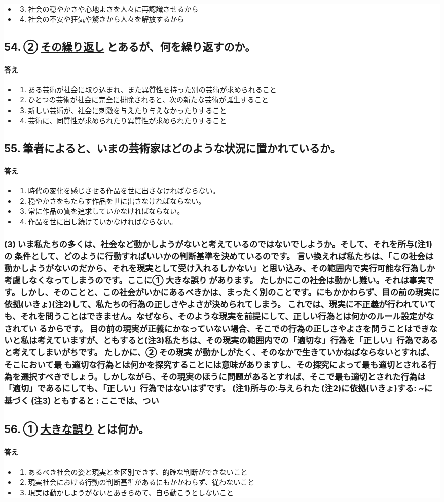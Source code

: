 - 3) 社会の穏やかさや心地よさを人々に再認識させるから

- 4) 社会の不安や狂気や驚きから人々を解放するから



## 54. ② <u>その繰り返し</u> とあるが、何を繰り返すのか。

#### 答え

- 1)  ある芸術が社会に取り込まれ、また異質性を持った別の芸術が求められること

- 2) ひとつの芸術が社会に完全に排除されると、次の新たな芸術が誕生すること

- 3) 新しい芸術が、社会に刺激を与えたり与えなかったりすること

- 4) 芸術に、同質性が求められたり異質性が求められたりすること



## 55. 筆者によると、いまの芸術家はどのような状況に置かれているか。

#### 答え

- 1)  時代の変化を感じさせる作品を世に出さなければならない。

- 2) 穏やかさをもたらす作品を世に出さなければならない。

- 3) 常に作品の質を追求していかなければならない。

- 4) 作品を世に出し続けていかなければならない。



### (3) いま私たちの多くは、社会など動かしようがないと考えているのではないでしようか。そして、それを所与(注1)の 条件として、どのように行動すればいいかの判断基準を決めているのです。 言い換えれば私たちは、「この社会は動かしようがないのだから、それを現実として受け入れるしかない」と思い込み、その範囲内で実行可能な行為しか考慮しなくなってしまうのです。ここに① <u>大きな誤り</u> があります。 たしかにこの社会は動かし難い。それは事実です。しかし、そのことと、この社会がいかにあるべきかは、まったく別のことです。にもかかわらず、目の前の現実に依拠(いきょ)(注2)して、私たちの行為の正しさやよさが決められてしまう。 これでは、現実に不正義が行われていても、それを問うことはできません。なぜなら、そのような現実を前提にして、正しい行為とは何かのルール設定がなされてい るからです。 目の前の現実が正義にかなっていない場合、そこでの行為の正しさやよさを問うことはできないと私は考えていますが、ともすると(注3)私たちは、その現実の範囲内での「適切な」行為を「正しい」行為であると考えてしまいがちです。 たしかに、② <u>その現実</u> が動かしがたく、そのなかで生きていかねばならないとすれば、そこにおいて最 も適切な行為とは何かを探究することには意味がありますし、その探究によって最も適切とされる行為を選択すべきでしょう。しかしながら、その現実のほうに問題があるとすれば、そこで最も適切とされた行為は「適切」であるにしても、「正しい」行為ではないはずです。 (注1)所与の:与えられた (注2)に依拠(いきょ)する: ~に基づく (注3) ともすると : ここでは、つい

## 56. ① <u>大きな誤り</u> とは何か。

#### 答え

- 1)  あるべき社会の姿と現実とを区別できず、的確な判断ができないこと

- 2) 現実社会における行動の判断基準があるにもかかわらず、従わないこと

- 3) 現実は動かしようがないとあきらめて、自ら動こうとしないこと
